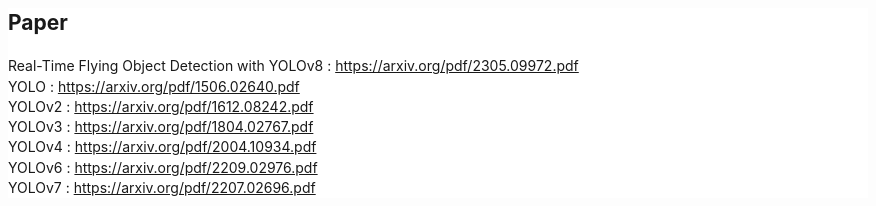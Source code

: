 ## Paper 
Real-Time Flying Object Detection with YOLOv8 : https://arxiv.org/pdf/2305.09972.pdf   
YOLO : https://arxiv.org/pdf/1506.02640.pdf    
YOLOv2 : https://arxiv.org/pdf/1612.08242.pdf    
YOLOv3 : https://arxiv.org/pdf/1804.02767.pdf  
YOLOv4 : https://arxiv.org/pdf/2004.10934.pdf   
YOLOv6 : https://arxiv.org/pdf/2209.02976.pdf  
YOLOv7 : https://arxiv.org/pdf/2207.02696.pdf  
